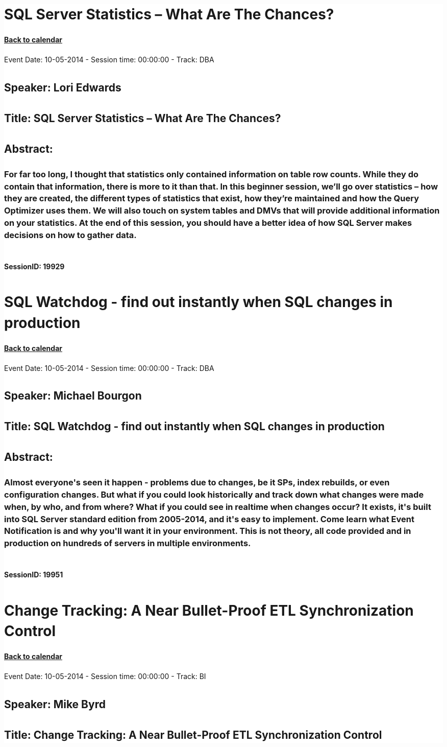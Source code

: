 # SQL Server Statistics – What Are The Chances?
#### [Back to calendar](#SQLSaturday-#308-Houston-2014)
Event Date: 10-05-2014 - Session time: 00:00:00 - Track: DBA
## Speaker: Lori Edwards
## Title: SQL Server Statistics – What Are The Chances?
## Abstract:
### For far too long, I thought that statistics only contained information on table row counts.  While they do contain that information, there is more to it than that.  In this beginner session, we’ll go over statistics – how they are created, the different types of statistics that exist, how they’re maintained and how the Query Optimizer uses them.  We will also touch on system tables and DMVs that will provide additional information on your statistics.  At the end of this session, you should have a better idea of how SQL Server makes decisions on how to gather data.
#  
#### SessionID: 19929
# SQL Watchdog -  find out instantly when SQL changes in production
#### [Back to calendar](#SQLSaturday-#308-Houston-2014)
Event Date: 10-05-2014 - Session time: 00:00:00 - Track: DBA
## Speaker: Michael Bourgon
## Title: SQL Watchdog -  find out instantly when SQL changes in production
## Abstract:
### Almost everyone's seen it happen - problems due to changes, be it SPs, index rebuilds, or even configuration changes. But what if you could look historically and track down what changes were made when, by who, and from where? What if you could see in realtime when changes occur?  It exists, it's built into SQL Server standard edition from 2005-2014, and it's easy to implement. Come learn what Event Notification is and why you'll want it in your environment. This is not theory, all code provided and in production on hundreds of servers in multiple environments.

#  
#### SessionID: 19951
# Change Tracking:  A Near Bullet-Proof ETL Synchronization Control
#### [Back to calendar](#SQLSaturday-#308-Houston-2014)
Event Date: 10-05-2014 - Session time: 00:00:00 - Track: BI
## Speaker: Mike Byrd
## Title: Change Tracking:  A Near Bullet-Proof ETL Synchronization Control